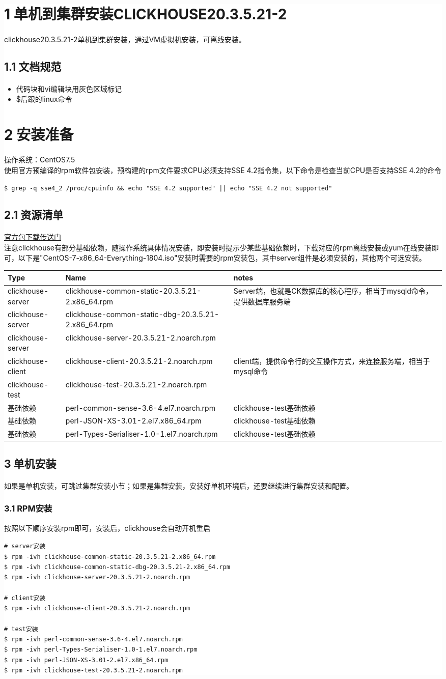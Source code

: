 # 1 单机到集群安装CLICKHOUSE20.3.5.21-2
clickhouse20.3.5.21-2单机到集群安装，通过VM虚拟机安装，可离线安装。

## 1.1 文档规范
* 代码块和vi编辑块用灰色区域标记
* $后跟的linux命令

# 2 安装准备
操作系统：CentOS7.5  
使用官方预编译的rpm软件包安装，预构建的rpm文件要求CPU必须支持SSE 4.2指令集，以下命令是检查当前CPU是否支持SSE 4.2的命令
~~~
$ grep -q sse4_2 /proc/cpuinfo && echo "SSE 4.2 supported" || echo "SSE 4.2 not supported"
~~~

## 2.1 资源清单
[官方包下载传送门](https://repo.yandex.ru/clickhouse/rpm/stable/x86_64/)  
注意clickhouse有部分基础依赖，随操作系统具体情况安装，即安装时提示少某些基础依赖时，下载对应的rpm离线安装或yum在线安装即可，以下是"CentOS-7-x86_64-Everything-1804.iso"安装时需要的rpm安装包，其中server组件是必须安装的，其他两个可选安装。

| Type | Name | notes |
| :-----| :---- | :---- |
| clickhouse-server | clickhouse-common-static-20.3.5.21-2.x86_64.rpm | Server端，也就是CK数据库的核心程序，相当于mysqld命令，提供数据库服务端 |
| clickhouse-server | clickhouse-common-static-dbg-20.3.5.21-2.x86_64.rpm | |
| clickhouse-server | clickhouse-server-20.3.5.21-2.noarch.rpm | |
| clickhouse-client | clickhouse-client-20.3.5.21-2.noarch.rpm | client端，提供命令行的交互操作方式，来连接服务端，相当于mysql命令 |
| clickhouse-test   | clickhouse-test-20.3.5.21-2.noarch.rpm | |
| 基础依赖 | perl-common-sense-3.6-4.el7.noarch.rpm | clickhouse-test基础依赖 |
| 基础依赖 | perl-JSON-XS-3.01-2.el7.x86_64.rpm | clickhouse-test基础依赖 |
| 基础依赖 | perl-Types-Serialiser-1.0-1.el7.noarch.rpm | clickhouse-test基础依赖 |

## 3 单机安装
如果是单机安装，可跳过集群安装小节；如果是集群安装，安装好单机环境后，还要继续进行集群安装和配置。

### 3.1 RPM安装
按照以下顺序安装rpm即可，安装后，clickhouse会自动开机重启
~~~
# server安装
$ rpm -ivh clickhouse-common-static-20.3.5.21-2.x86_64.rpm
$ rpm -ivh clickhouse-common-static-dbg-20.3.5.21-2.x86_64.rpm
$ rpm -ivh clickhouse-server-20.3.5.21-2.noarch.rpm

# client安装
$ rpm -ivh clickhouse-client-20.3.5.21-2.noarch.rpm

# test安装
$ rpm -ivh perl-common-sense-3.6-4.el7.noarch.rpm
$ rpm -ivh perl-Types-Serialiser-1.0-1.el7.noarch.rpm
$ rpm -ivh perl-JSON-XS-3.01-2.el7.x86_64.rpm
$ rpm -ivh clickhouse-test-20.3.5.21-2.noarch.rpm
~~~
